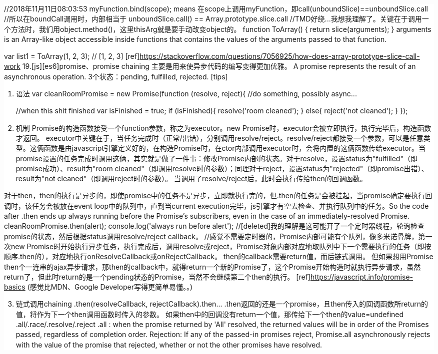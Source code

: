 //2018年11月11日08:03:53 myFunction.bind(scope); means 在scope上调用myFunction，即call(unboundSlice)==unboundSlice.call
//所以在boundCall调用时，内部相当于 unboundSlice.call() == Array.prototype.slice.call
//TMD好绕...我想我理解了。关键在于调用一个方法时，我们用object.method()，这里thisArg就是要手动改变object的。
function ToArray() {
  return slice(arguments);
}
arguments is an Array-like object accessible inside functions that contains the values of the arguments passed to that function.

var list1 = ToArray(1, 2, 3); // [1, 2, 3]
[ref]https://stackoverflow.com/questions/7056925/how-does-array-prototype-slice-call-work
19.[js][es6]promise、promise chaining
主要是用来使异步代码的编写变得更加优雅。
A promise represents the result of an asynchronous operation. 3个状态：pending, fulfilled, rejected.
[tips]
1. 语法
var cleanRoomPromise = new Promise(function (resolve, reject){
    //do something, possibly async...
   	
    //when this shit finished
    var isFinished = true;
    if (isFinished){
        resolve('room cleaned');
    }
    else{
        reject('not cleaned');
    }
});

2. 机制
Promise的构造函数接受一个function参数，称之为executor。new Promise时，executor会被立即执行，执行完毕后，构造函数才返回。
executor中关键在于，当任务完成时（正常/出错），分别调用resolve/reject。resolve/reject都接受一个参数，可以是任意类型。这俩函数是由javascript引擎定义好的，在构造Promise时，在ctor内部调用executor时，会将内置的这俩函数传给executor。当promise设置的任务完成时调用这俩，其实就是做了一件事：修改Promise内部的状态。对于resolve，设置status为"fulfilled"（即promise成功）、result为"room cleaned"（即调用resolve时的参数）；同理对于reject，设置status为"rejected"（即promise出错）、result为"not cleaned"（即调用reject时的参数）。
当调用了resolve/reject后，此时会执行传给then的回调函数。

对于then，then的执行是异步的，即使promise中的任务不是异步，立即就执行完的，但.then的任务是会被挂起，当promise确定要执行回调时，该任务会被放在event loop中的队列中，直到当current execution完毕，js引擎才有空去检查、并执行队列中的任务。So the code after .then ends up always running before the Promise’s subscribers, even in the case of an immediately-resolved Promise.
cleanRoomPromise.then(alert);
console.log('always run before alert');
//[deleted]我的理解是这可能开了一个定时器线程，轮询检查promise的状态，然后根据status调用resolve/reject callback。
//感觉不需要定时器的，Promise内部可能有个队列，像多米诺骨牌，第一次new Promise时开始执行异步任务，执行完成后，调用resolve或reject，Promise对象内部对应地取队列中下一个需要执行的任务（即按顺序.then的），对应地执行onResolveCallback或onRejectCallback。
then的callback需要return值，而后链式调用。
但如果想用Promise then个一连串的ajax异步请求，那then的callback中，就得return一个新的Promise了，这个Promise开始构造时就执行异步请求，虽然return了，但此时return的是一个pending状态的Promise，当然不会继续第二个then的执行。
[ref]https://javascript.info/promise-basics (感觉比MDN、Google Developer写得更简单易懂。。)

3. 链式调用chaining
.then(resolveCallback, rejectCallback).then...
.then返回的还是一个promise，且then传入的回调函数所return的值，将作为下一个then调用函数时传入的参数。
如果then中的回调没有return一个值，那传给下一个then的value=undefined
.all/.race/.resolve/.reject
.all : when the promise returned by 'All' resolved, the returned values will be in order of the Promises passed, regardless of completion order.
Rejection:
If any of the passed-in promises reject, Promise.all asynchronously rejects with the value of the promise that rejected, whether or not the other promises have resolved.
